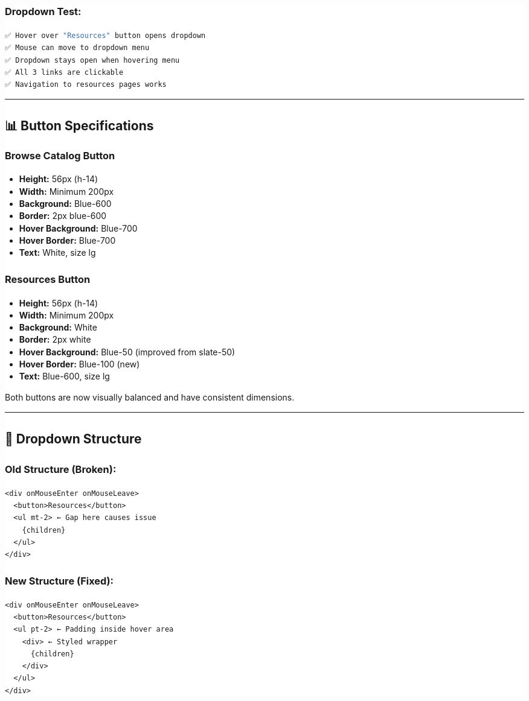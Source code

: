 ### Dropdown Test:
```bash
✅ Hover over "Resources" button opens dropdown
✅ Mouse can move to dropdown menu
✅ Dropdown stays open when hovering menu
✅ All 3 links are clickable
✅ Navigation to resources pages works
```

---

## 📊 Button Specifications

### Browse Catalog Button
- **Height:** 56px (h-14)
- **Width:** Minimum 200px
- **Background:** Blue-600
- **Border:** 2px blue-600
- **Hover Background:** Blue-700
- **Hover Border:** Blue-700
- **Text:** White, size lg

### Resources Button
- **Height:** 56px (h-14)
- **Width:** Minimum 200px
- **Background:** White
- **Border:** 2px white
- **Hover Background:** Blue-50 (improved from slate-50)
- **Hover Border:** Blue-100 (new)
- **Text:** Blue-600, size lg

Both buttons are now visually balanced and have consistent dimensions.

---

## 🎨 Dropdown Structure

### Old Structure (Broken):
```
<div onMouseEnter onMouseLeave>
  <button>Resources</button>
  <ul mt-2> ← Gap here causes issue
    {children}
  </ul>
</div>
```

### New Structure (Fixed):
```
<div onMouseEnter onMouseLeave>
  <button>Resources</button>
  <ul pt-2> ← Padding inside hover area
    <div> ← Styled wrapper
      {children}
    </div>
  </ul>
</div>
```
